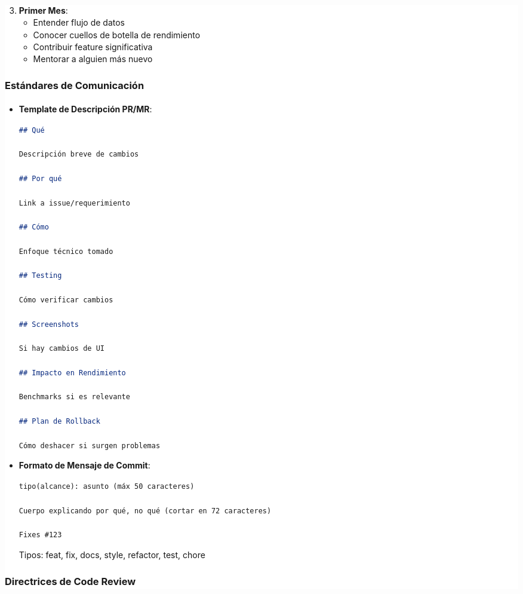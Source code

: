 3. **Primer Mes**:
   - Entender flujo de datos
   - Conocer cuellos de botella de rendimiento
   - Contribuir feature significativa
   - Mentorar a alguien más nuevo

### Estándares de Comunicación

- **Template de Descripción PR/MR**:

  ```markdown
  ## Qué

  Descripción breve de cambios

  ## Por qué

  Link a issue/requerimiento

  ## Cómo

  Enfoque técnico tomado

  ## Testing

  Cómo verificar cambios

  ## Screenshots

  Si hay cambios de UI

  ## Impacto en Rendimiento

  Benchmarks si es relevante

  ## Plan de Rollback

  Cómo deshacer si surgen problemas
  ```

- **Formato de Mensaje de Commit**:

  ```
  tipo(alcance): asunto (máx 50 caracteres)

  Cuerpo explicando por qué, no qué (cortar en 72 caracteres)

  Fixes #123
  ```

  Tipos: feat, fix, docs, style, refactor, test, chore

### Directrices de Code Review
